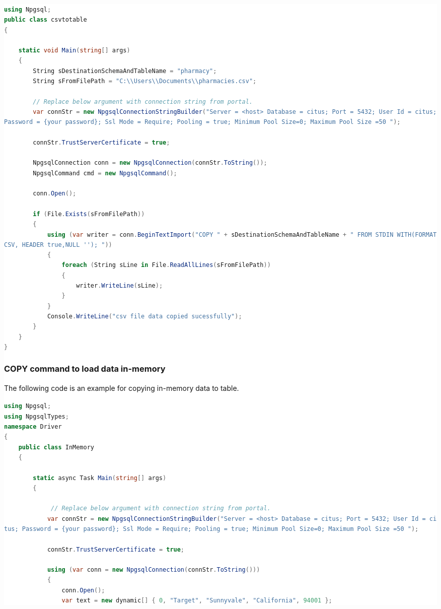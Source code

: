 ```csharp
using Npgsql;
public class csvtotable
{

    static void Main(string[] args)
    {
        String sDestinationSchemaAndTableName = "pharmacy";
        String sFromFilePath = "C:\\Users\\Documents\\pharmacies.csv";
       
        // Replace below argument with connection string from portal.
        var connStr = new NpgsqlConnectionStringBuilder("Server = <host> Database = citus; Port = 5432; User Id = citus; Password = {your password}; Ssl Mode = Require; Pooling = true; Minimum Pool Size=0; Maximum Pool Size =50 ");
            
        connStr.TrustServerCertificate = true;

        NpgsqlConnection conn = new NpgsqlConnection(connStr.ToString());
        NpgsqlCommand cmd = new NpgsqlCommand();

        conn.Open();

        if (File.Exists(sFromFilePath))
        {
            using (var writer = conn.BeginTextImport("COPY " + sDestinationSchemaAndTableName + " FROM STDIN WITH(FORMAT CSV, HEADER true,NULL ''); "))
            {
                foreach (String sLine in File.ReadAllLines(sFromFilePath))
                {
                    writer.WriteLine(sLine);
                }
            }
            Console.WriteLine("csv file data copied sucessfully");
        }
    }
}
```

### COPY command to load data in-memory

The following code is an example for copying in-memory data to table.

```csharp
using Npgsql;
using NpgsqlTypes;
namespace Driver
{
    public class InMemory
    {

        static async Task Main(string[] args)
        {
         
             // Replace below argument with connection string from portal.
            var connStr = new NpgsqlConnectionStringBuilder("Server = <host> Database = citus; Port = 5432; User Id = citus; Password = {your password}; Ssl Mode = Require; Pooling = true; Minimum Pool Size=0; Maximum Pool Size =50 ");

            connStr.TrustServerCertificate = true;

            using (var conn = new NpgsqlConnection(connStr.ToString()))
            {
                conn.Open();
                var text = new dynamic[] { 0, "Target", "Sunnyvale", "California", 94001 };
```